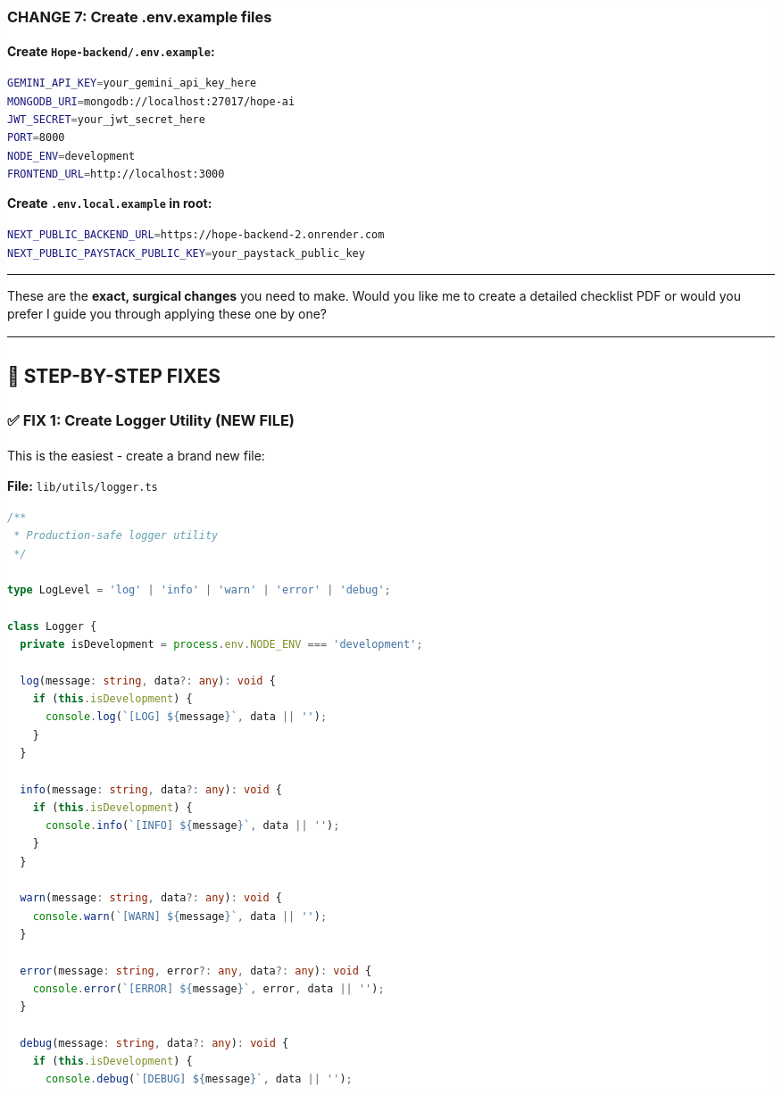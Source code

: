 
### **CHANGE 7: Create .env.example files**

**Create `Hope-backend/.env.example`:**
```bash
GEMINI_API_KEY=your_gemini_api_key_here
MONGODB_URI=mongodb://localhost:27017/hope-ai
JWT_SECRET=your_jwt_secret_here
PORT=8000
NODE_ENV=development
FRONTEND_URL=http://localhost:3000
```

**Create `.env.local.example` in root:**
```bash
NEXT_PUBLIC_BACKEND_URL=https://hope-backend-2.onrender.com
NEXT_PUBLIC_PAYSTACK_PUBLIC_KEY=your_paystack_public_key
```

---

These are the **exact, surgical changes** you need to make. Would you like me to create a detailed checklist PDF or would you prefer I guide you through applying these one by one?

---

## **📝 STEP-BY-STEP FIXES**

### **✅ FIX 1: Create Logger Utility (NEW FILE)**

This is the easiest - create a brand new file:

**File:** `lib/utils/logger.ts`

```typescript
/**
 * Production-safe logger utility
 */

type LogLevel = 'log' | 'info' | 'warn' | 'error' | 'debug';

class Logger {
  private isDevelopment = process.env.NODE_ENV === 'development';

  log(message: string, data?: any): void {
    if (this.isDevelopment) {
      console.log(`[LOG] ${message}`, data || '');
    }
  }

  info(message: string, data?: any): void {
    if (this.isDevelopment) {
      console.info(`[INFO] ${message}`, data || '');
    }
  }

  warn(message: string, data?: any): void {
    console.warn(`[WARN] ${message}`, data || '');
  }

  error(message: string, error?: any, data?: any): void {
    console.error(`[ERROR] ${message}`, error, data || '');
  }

  debug(message: string, data?: any): void {
    if (this.isDevelopment) {
      console.debug(`[DEBUG] ${message}`, data || '');
```